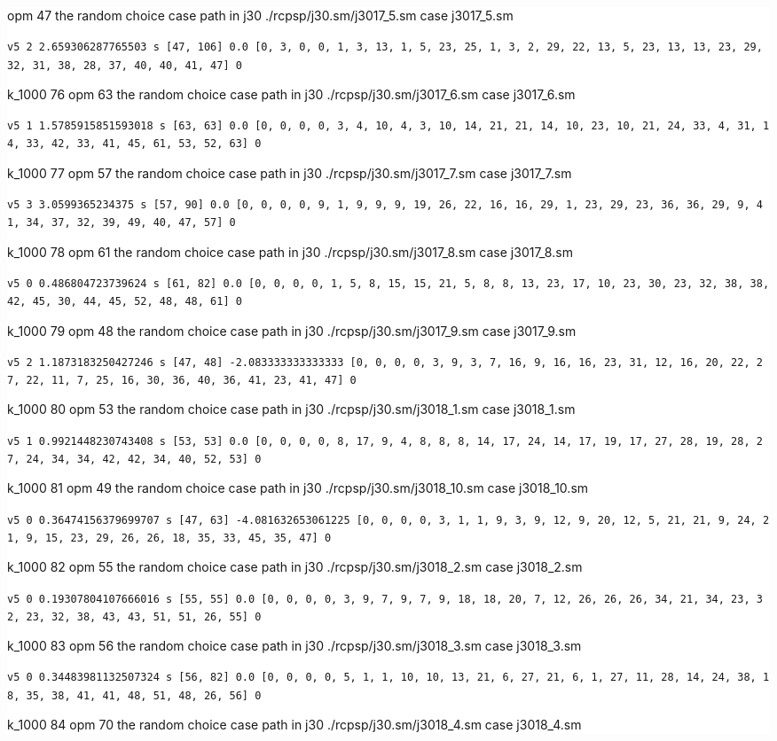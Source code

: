 opm 47
the random choice case path in j30 ./rcpsp/j30.sm/j3017_5.sm case j3017_5.sm
```
v5 2 2.659306287765503 s [47, 106] 0.0 [0, 3, 0, 0, 1, 3, 13, 1, 5, 23, 25, 1, 3, 2, 29, 22, 13, 5, 23, 13, 13, 23, 29, 32, 31, 38, 28, 37, 40, 40, 41, 47] 0
```
k_1000 76
opm 63
the random choice case path in j30 ./rcpsp/j30.sm/j3017_6.sm case j3017_6.sm
```
v5 1 1.5785915851593018 s [63, 63] 0.0 [0, 0, 0, 0, 3, 4, 10, 4, 3, 10, 14, 21, 21, 14, 10, 23, 10, 21, 24, 33, 4, 31, 14, 33, 42, 33, 41, 45, 61, 53, 52, 63] 0
```
k_1000 77
opm 57
the random choice case path in j30 ./rcpsp/j30.sm/j3017_7.sm case j3017_7.sm
```
v5 3 3.0599365234375 s [57, 90] 0.0 [0, 0, 0, 0, 9, 1, 9, 9, 9, 19, 26, 22, 16, 16, 29, 1, 23, 29, 23, 36, 36, 29, 9, 41, 34, 37, 32, 39, 49, 40, 47, 57] 0
```
k_1000 78
opm 61
the random choice case path in j30 ./rcpsp/j30.sm/j3017_8.sm case j3017_8.sm
```
v5 0 0.486804723739624 s [61, 82] 0.0 [0, 0, 0, 0, 1, 5, 8, 15, 15, 21, 5, 8, 8, 13, 23, 17, 10, 23, 30, 23, 32, 38, 38, 42, 45, 30, 44, 45, 52, 48, 48, 61] 0
```
k_1000 79
opm 48
the random choice case path in j30 ./rcpsp/j30.sm/j3017_9.sm case j3017_9.sm
```
v5 2 1.1873183250427246 s [47, 48] -2.083333333333333 [0, 0, 0, 0, 3, 9, 3, 7, 16, 9, 16, 16, 23, 31, 12, 16, 20, 22, 27, 22, 11, 7, 25, 16, 30, 36, 40, 36, 41, 23, 41, 47] 0
```
k_1000 80
opm 53
the random choice case path in j30 ./rcpsp/j30.sm/j3018_1.sm case j3018_1.sm
```
v5 1 0.9921448230743408 s [53, 53] 0.0 [0, 0, 0, 0, 8, 17, 9, 4, 8, 8, 8, 14, 17, 24, 14, 17, 19, 17, 27, 28, 19, 28, 27, 24, 34, 34, 42, 42, 34, 40, 52, 53] 0
```
k_1000 81
opm 49
the random choice case path in j30 ./rcpsp/j30.sm/j3018_10.sm case j3018_10.sm
```
v5 0 0.36474156379699707 s [47, 63] -4.081632653061225 [0, 0, 0, 0, 3, 1, 1, 9, 3, 9, 12, 9, 20, 12, 5, 21, 21, 9, 24, 21, 9, 15, 23, 29, 26, 26, 18, 35, 33, 45, 35, 47] 0
```
k_1000 82
opm 55
the random choice case path in j30 ./rcpsp/j30.sm/j3018_2.sm case j3018_2.sm
```
v5 0 0.19307804107666016 s [55, 55] 0.0 [0, 0, 0, 0, 3, 9, 7, 9, 7, 9, 18, 18, 20, 7, 12, 26, 26, 26, 34, 21, 34, 23, 32, 23, 32, 38, 43, 43, 51, 51, 26, 55] 0
```
k_1000 83
opm 56
the random choice case path in j30 ./rcpsp/j30.sm/j3018_3.sm case j3018_3.sm
```
v5 0 0.34483981132507324 s [56, 82] 0.0 [0, 0, 0, 0, 5, 1, 1, 10, 10, 13, 21, 6, 27, 21, 6, 1, 27, 11, 28, 14, 24, 38, 18, 35, 38, 41, 41, 48, 51, 48, 26, 56] 0
```
k_1000 84
opm 70
the random choice case path in j30 ./rcpsp/j30.sm/j3018_4.sm case j3018_4.sm
```
```